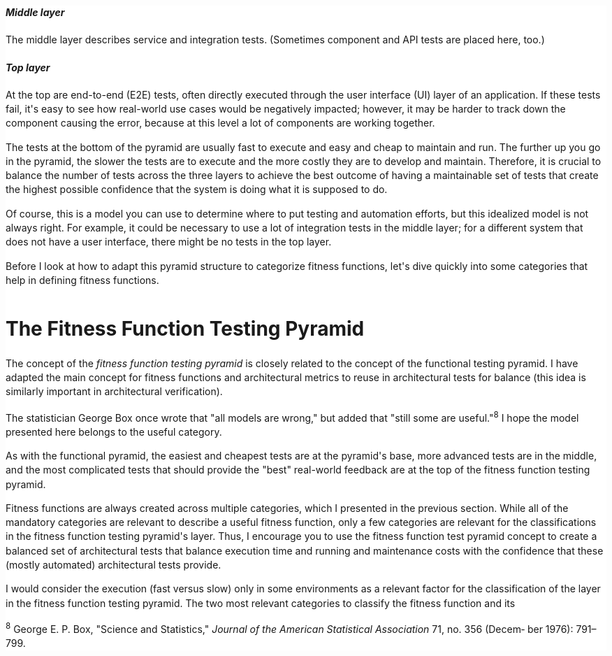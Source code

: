 #### *Middle layer*

The middle layer describes service and integration tests. (Sometimes component and API tests are placed here, too.)

#### *Top layer*

At the top are end-to-end (E2E) tests, often directly executed through the user interface (UI) layer of an application. If these tests fail, it's easy to see how real-world use cases would be negatively impacted; however, it may be harder to track down the component causing the error, because at this level a lot of components are working together.

<span id="page-45-0"></span>The tests at the bottom of the pyramid are usually fast to execute and easy and cheap to maintain and run. The further up you go in the pyramid, the slower the tests are to execute and the more costly they are to develop and maintain. Therefore, it is crucial to balance the number of tests across the three layers to achieve the best outcome of having a maintainable set of tests that create the highest possible confidence that the system is doing what it is supposed to do.

Of course, this is a model you can use to determine where to put testing and automation efforts, but this idealized model is not always right. For example, it could be necessary to use a lot of integration tests in the middle layer; for a different system that does not have a user interface, there might be no tests in the top layer.

Before I look at how to adapt this pyramid structure to categorize fitness functions, let's dive quickly into some categories that help in defining fitness functions.

# **The Fitness Function Testing Pyramid**

The concept of the *fitness function testing pyramid* is closely related to the concept of the functional testing pyramid. I have adapted the main concept for fitness functions and architectural metrics to reuse in architectural tests for balance (this idea is similarly important in architectural verification).

The statistician George Box once wrote that "all models are wrong," but added that "still some are useful."<sup>8</sup> I hope the model presented here belongs to the useful category.

As with the functional pyramid, the easiest and cheapest tests are at the pyramid's base, more advanced tests are in the middle, and the most complicated tests that should provide the "best" real-world feedback are at the top of the fitness function testing pyramid.

Fitness functions are always created across multiple categories, which I presented in the previous section. While all of the mandatory categories are relevant to describe a useful fitness function, only a few categories are relevant for the classifications in the fitness function testing pyramid's layer. Thus, I encourage you to use the fitness function test pyramid concept to create a balanced set of architectural tests that balance execution time and running and maintenance costs with the confidence that these (mostly automated) architectural tests provide.

I would consider the execution (fast versus slow) only in some environments as a relevant factor for the classification of the layer in the fitness function testing pyramid. The two most relevant categories to classify the fitness function and its

<sup>8</sup> George E. P. Box, "Science and Statistics," *Journal of the American Statistical Association* 71, no. 356 (Decem‐ ber 1976): 791–799.

